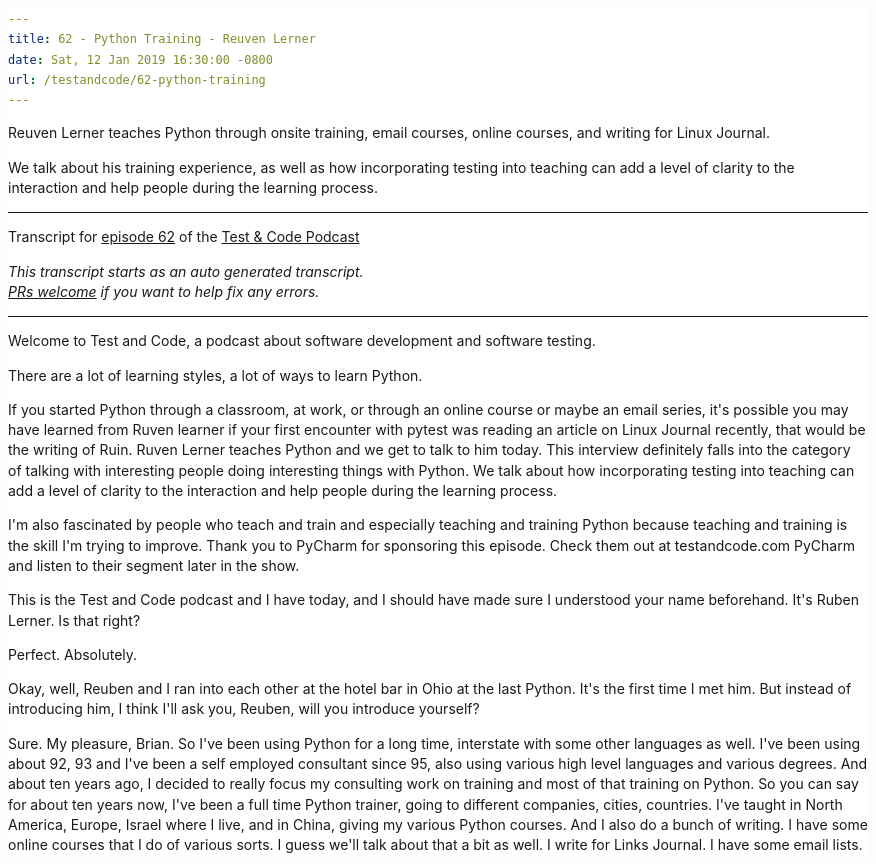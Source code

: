 ```yaml
---
title: 62 - Python Training - Reuven Lerner
date: Sat, 12 Jan 2019 16:30:00 -0800
url: /testandcode/62-python-training
---
```


Reuven Lerner teaches Python through onsite training, email courses, online courses, and writing for Linux Journal.  

We talk about his training experience, as well as how incorporating testing into teaching can add a level of clarity to the interaction and help people during the learning process.

<iframe src="https://fireside.fm/player/v2/DOAjrBV2+B-F4_WWG" width="740" height="200" frameborder="0" scrolling="no">
</iframe>

---
Transcript for [episode 62](https://testandcode.com/62)
of the [Test & Code Podcast](https://testandcode.com/)

<em>This transcript starts as an auto generated transcript.</em><br/>
<em>[PRs welcome](https://github.com/okken/testandcode_transcripts) if you want to help fix any errors.</em><br/>



---

Welcome to Test and Code, a podcast about software development and software testing.

There are a lot of learning styles, a lot of ways to learn Python.

If you started Python through a classroom, at work, or through an online course or maybe an email series, it's possible you may have learned from Ruven learner if your first encounter with pytest was reading an article on Linux Journal recently, that would be the writing of Ruin. Ruven Lerner teaches Python and we get to talk to him today. This interview definitely falls into the category of talking with interesting people doing interesting things with Python. We talk about how incorporating testing into teaching can add a level of clarity to the interaction and help people during the learning process.

I'm also fascinated by people who teach and train and especially teaching and training Python because teaching and training is the skill I'm trying to improve. Thank you to PyCharm for sponsoring this episode. Check them out at testandcode.com PyCharm and listen to their segment later in the show.

This is the Test and Code podcast and I have today, and I should have made sure I understood your name beforehand. It's Ruben Lerner. Is that right?

Perfect. Absolutely.

Okay, well, Reuben and I ran into each other at the hotel bar in Ohio at the last Python. It's the first time I met him. But instead of introducing him, I think I'll ask you, Reuben, will you introduce yourself?

Sure. My pleasure, Brian. So I've been using Python for a long time, interstate with some other languages as well. I've been using about 92, 93 and I've been a self employed consultant since 95, also using various high level languages and various degrees. And about ten years ago, I decided to really focus my consulting work on training and most of that training on Python. So you can say for about ten years now, I've been a full time Python trainer, going to different companies, cities, countries. I've taught in North America, Europe, Israel where I live, and in China, giving my various Python courses. And I also do a bunch of writing. I have some online courses that I do of various sorts. I guess we'll talk about that a bit as well. I write for Links Journal. I have some email lists.

